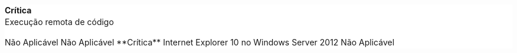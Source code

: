 **Crítica**   
Execução remota de código
</td>
<td style="border:1px solid black;">
Não Aplicável
</td>
<td style="border:1px solid black;">
Não Aplicável
</td>
<td style="border:1px solid black;">
**Crítica**
</td>
</tr>
<tr class="alternateRow">
<td style="border:1px solid black;">
Internet Explorer 10 no Windows Server 2012
</td>
<td style="border:1px solid black;">
Não Aplicável
</td>
<td style="border:1px solid black;">

